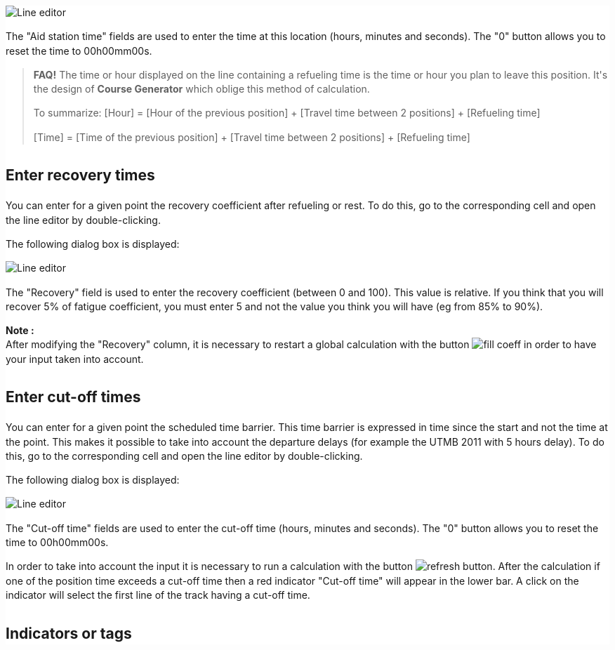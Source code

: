 ![Line editor](./images/CG40_Line_Editor.png)

The "Aid station time" fields are used to enter the time at this location (hours, minutes and seconds). The "0" button allows you to reset the time to 00h00mm00s.

> **FAQ!**
> The time or hour displayed on the line containing a refueling time is the time or hour you plan to leave this position.
> It's the design of **Course Generator** which oblige this method of calculation.
>
> To summarize:
> [Hour] = [Hour of the previous position] + [Travel time between 2 positions] + [Refueling time]
>
> [Time] = [Time of the previous position] + [Travel time between 2 positions] + [Refueling time]

## Enter recovery times

You can enter for a given point the recovery coefficient after refueling or rest. To do this, go to the corresponding cell and open the line editor by double-clicking.

The following dialog box is displayed:

![Line editor](./images/CG40_Line_Editor.png)

The "Recovery" field is used to enter the recovery coefficient (between 0 and 100). This value is relative. If you think that you will recover 5% of fatigue coefficient, you must enter 5 and not the value you think you will have (eg from 85% to 90%).

**Note :**  
After modifying the "Recovery" column, it is necessary to restart a global calculation with the button ![fill coeff](./images/Toolbar/fill_coeff.png) in order to have your input taken into account.

## Enter cut-off times

You can enter for a given point the scheduled time barrier. This time barrier is expressed in time since the start and not the time at the point. This makes it possible to take into account the departure delays (for example the UTMB 2011 with 5 hours delay). To do this, go to the corresponding cell and open the line editor by double-clicking.

The following dialog box is displayed:

![Line editor](./images/CG40_Line_Editor.png)

The "Cut-off time" fields are used to enter the cut-off time (hours, minutes and seconds). The "0" button allows you to reset the time to 00h00mm00s.

In order to take into account the input it is necessary to run a calculation with the button  ![refresh button](./images/Toolbar/refresh_data.png). After the calculation if one of the position time exceeds a cut-off time then a red indicator "Cut-off time" will appear in the lower bar. A click on the indicator will select the first line of the track having a cut-off time.

## Indicators or tags
